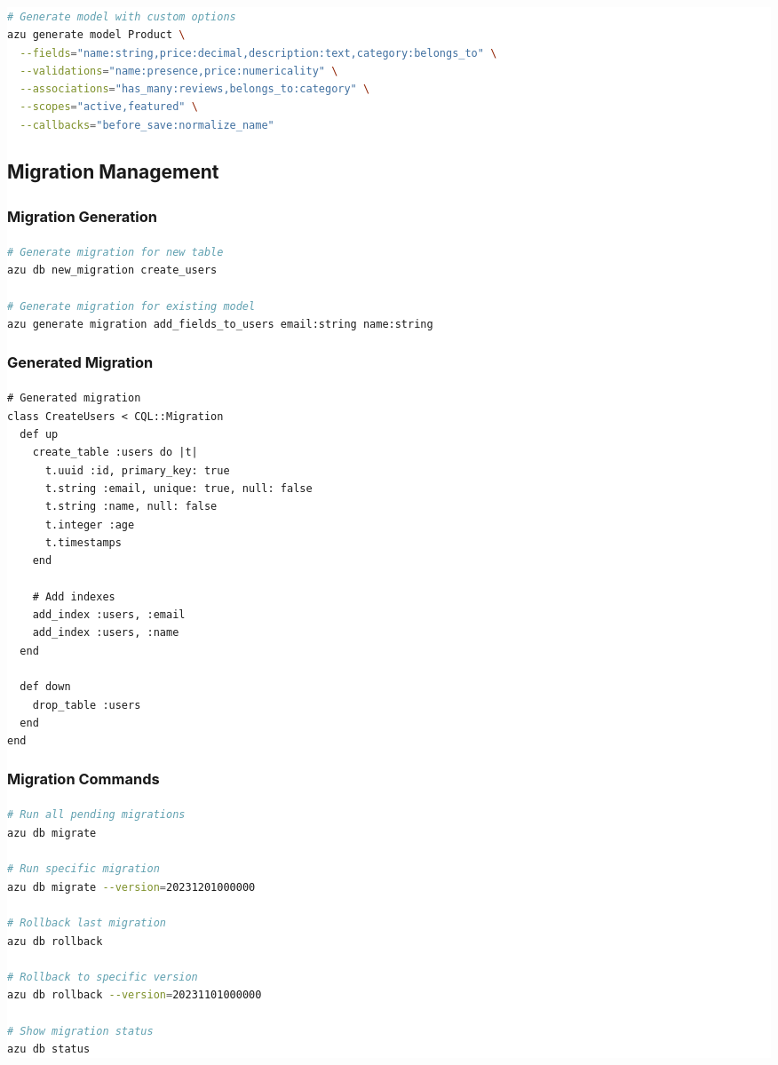 ```bash
# Generate model with custom options
azu generate model Product \
  --fields="name:string,price:decimal,description:text,category:belongs_to" \
  --validations="name:presence,price:numericality" \
  --associations="has_many:reviews,belongs_to:category" \
  --scopes="active,featured" \
  --callbacks="before_save:normalize_name"
```

## Migration Management

### Migration Generation

```bash
# Generate migration for new table
azu db new_migration create_users

# Generate migration for existing model
azu generate migration add_fields_to_users email:string name:string
```

### Generated Migration

```crystal
# Generated migration
class CreateUsers < CQL::Migration
  def up
    create_table :users do |t|
      t.uuid :id, primary_key: true
      t.string :email, unique: true, null: false
      t.string :name, null: false
      t.integer :age
      t.timestamps
    end

    # Add indexes
    add_index :users, :email
    add_index :users, :name
  end

  def down
    drop_table :users
  end
end
```

### Migration Commands

```bash
# Run all pending migrations
azu db migrate

# Run specific migration
azu db migrate --version=20231201000000

# Rollback last migration
azu db rollback

# Rollback to specific version
azu db rollback --version=20231101000000

# Show migration status
azu db status

```